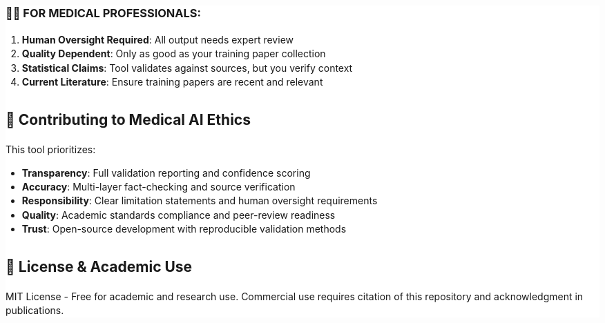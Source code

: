 ### **👨‍⚕️ FOR MEDICAL PROFESSIONALS:**
1. **Human Oversight Required**: All output needs expert review
2. **Quality Dependent**: Only as good as your training paper collection
3. **Statistical Claims**: Tool validates against sources, but you verify context
4. **Current Literature**: Ensure training papers are recent and relevant

## 🤝 Contributing to Medical AI Ethics

This tool prioritizes:
- **Transparency**: Full validation reporting and confidence scoring
- **Accuracy**: Multi-layer fact-checking and source verification  
- **Responsibility**: Clear limitation statements and human oversight requirements
- **Quality**: Academic standards compliance and peer-review readiness
- **Trust**: Open-source development with reproducible validation methods

## 📄 License & Academic Use

MIT License - Free for academic and research use. Commercial use requires citation of this repository and acknowledgment in publications.